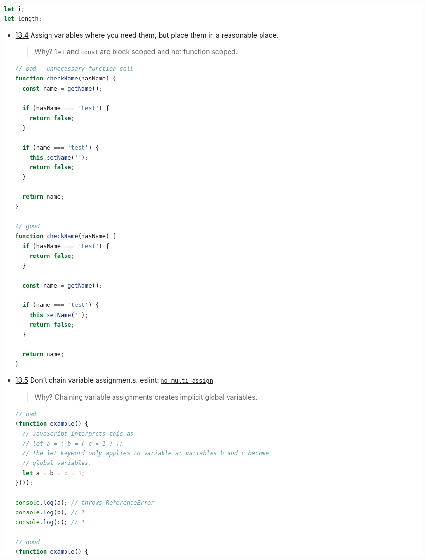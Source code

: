   ```javascript
  let i;
  let length;
  ```

  <a name="variables--define-where-used"></a><a name="13.4"></a>
- [13.4](#variables--define-where-used) Assign variables where you need them, but place them in a reasonable place.

  > Why? `let` and `const` are block scoped and not function scoped.

  ```javascript
  // bad - unnecessary function call
  function checkName(hasName) {
    const name = getName();
  
    if (hasName === 'test') {
      return false;
    }
  
    if (name === 'test') {
      this.setName('');
      return false;
    }
  
    return name;
  }
  
  // good
  function checkName(hasName) {
    if (hasName === 'test') {
      return false;
    }
  
    const name = getName();
  
    if (name === 'test') {
      this.setName('');
      return false;
    }
  
    return name;
  }
  ```

  <a name="variables--no-chain-assignment"></a><a name="13.5"></a>
- [13.5](#variables--no-chain-assignment) Don’t chain variable assignments. eslint: [`no-multi-assign`](https://eslint.org/docs/rules/no-multi-assign)

  > Why? Chaining variable assignments creates implicit global variables.

  ```javascript
  // bad
  (function example() {
    // JavaScript interprets this as
    // let a = ( b = ( c = 1 ) );
    // The let keyword only applies to variable a; variables b and c become
    // global variables.
    let a = b = c = 1;
  }());
  
  console.log(a); // throws ReferenceError
  console.log(b); // 1
  console.log(c); // 1
  
  // good
  (function example() {
  ```